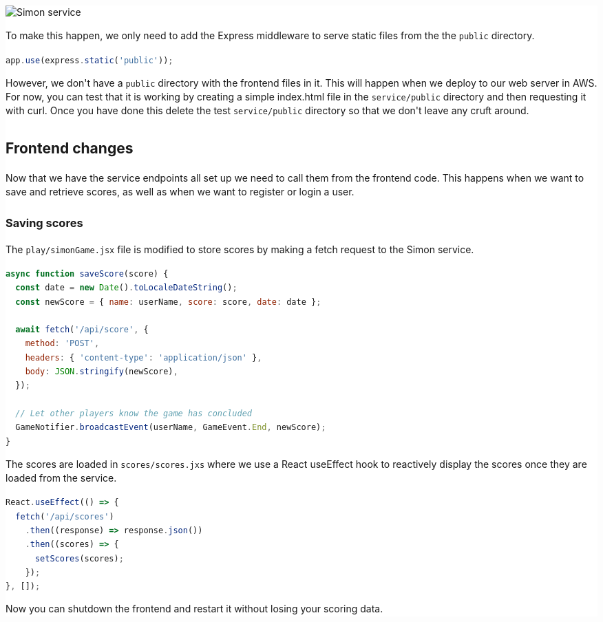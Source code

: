 ![Simon service](simonProduction.jpg)

To make this happen, we only need to add the Express middleware to serve static files from the the `public` directory.

```js
app.use(express.static('public'));
```

However, we don't have a `public` directory with the frontend files in it. This will happen when we deploy to our web server in AWS. For now, you can test that it is working by creating a simple index.html file in the `service/public` directory and then requesting it with curl. Once you have done this delete the test `service/public` directory so that we don't leave any cruft around.

## Frontend changes

Now that we have the service endpoints all set up we need to call them from the frontend code. This happens when we want to save and retrieve scores, as well as when we want to register or login a user.

### Saving scores

The `play/simonGame.jsx` file is modified to store scores by making a fetch request to the Simon service.

```jsx
async function saveScore(score) {
  const date = new Date().toLocaleDateString();
  const newScore = { name: userName, score: score, date: date };

  await fetch('/api/score', {
    method: 'POST',
    headers: { 'content-type': 'application/json' },
    body: JSON.stringify(newScore),
  });

  // Let other players know the game has concluded
  GameNotifier.broadcastEvent(userName, GameEvent.End, newScore);
}
```

The scores are loaded in `scores/scores.jxs` where we use a React useEffect hook to reactively display the scores once they are loaded from the service.

```jsx
React.useEffect(() => {
  fetch('/api/scores')
    .then((response) => response.json())
    .then((scores) => {
      setScores(scores);
    });
}, []);
```

Now you can shutdown the frontend and restart it without losing your scoring data.
